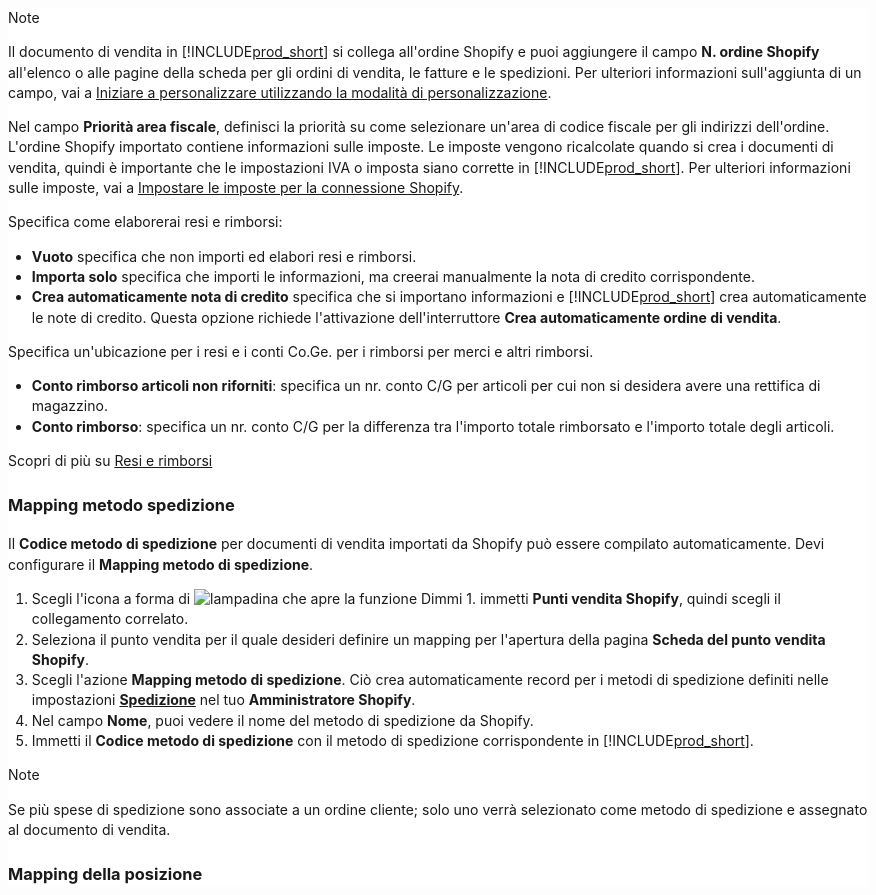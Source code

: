 > [!NOTE]
> Il documento di vendita in [!INCLUDE[prod_short](../includes/prod_short.md)] si collega all'ordine Shopify e puoi aggiungere il campo **N. ordine Shopify** all'elenco o alle pagine della scheda per gli ordini di vendita, le fatture e le spedizioni. Per ulteriori informazioni sull'aggiunta di un campo, vai a [Iniziare a personalizzare utilizzando la modalità di personalizzazione](../ui-personalization-user.md#start-personalizing-by-using-the-personalization-mode). 

Nel campo **Priorità area fiscale**, definisci la priorità su come selezionare un'area di codice fiscale per gli indirizzi dell'ordine. L'ordine Shopify importato contiene informazioni sulle imposte. Le imposte vengono ricalcolate quando si crea i documenti di vendita, quindi è importante che le impostazioni IVA o imposta siano corrette in [!INCLUDE[prod_short](../includes/prod_short.md)]. Per ulteriori informazioni sulle imposte, vai a [Impostare le imposte per la connessione Shopify](setup-taxes.md).

Specifica come elaborerai resi e rimborsi:

* **Vuoto** specifica che non importi ed elabori resi e rimborsi.
* **Importa solo** specifica che importi le informazioni, ma creerai manualmente la nota di credito corrispondente.
* **Crea automaticamente nota di credito** specifica che si importano informazioni e [!INCLUDE[prod_short](../includes/prod_short.md)] crea automaticamente le note di credito. Questa opzione richiede l'attivazione dell'interruttore **Crea automaticamente ordine di vendita**.

Specifica un'ubicazione per i resi e i conti Co.Ge. per i rimborsi per merci e altri rimborsi.

* **Conto rimborso articoli non riforniti**: specifica un nr. conto C/G per articoli per cui non si desidera avere una rettifica di magazzino.
* **Conto rimborso**: specifica un nr. conto C/G per la differenza tra l'importo totale rimborsato e l'importo totale degli articoli.

Scopri di più su [Resi e rimborsi](synchronize-orders.md#returns-and-refunds)

### Mapping metodo spedizione

Il **Codice metodo di spedizione** per documenti di vendita importati da Shopify può essere compilato automaticamente. Devi configurare il **Mapping metodo di spedizione**.

1. Scegli l'icona a forma di ![lampadina che apre la funzione Dimmi 1.](../media/ui-search/search_small.png "Dimmi cosa vuoi fare") immetti **Punti vendita Shopify**, quindi scegli il collegamento correlato.
2. Seleziona il punto vendita per il quale desideri definire un mapping per l'apertura della pagina **Scheda del punto vendita Shopify**.
3. Scegli l'azione **Mapping metodo di spedizione**. Ciò crea automaticamente record per i metodi di spedizione definiti nelle impostazioni [**Spedizione**](https://www.shopify.com/admin/settings/payments) nel tuo **Amministratore Shopify**.
4. Nel campo **Nome**, puoi vedere il nome del metodo di spedizione da Shopify.
5. Immetti il **Codice metodo di spedizione** con il metodo di spedizione corrispondente in [!INCLUDE[prod_short](../includes/prod_short.md)].

> [!NOTE]  
> Se più spese di spedizione sono associate a un ordine cliente; solo uno verrà selezionato come metodo di spedizione e assegnato al documento di vendita.

### Mapping della posizione
